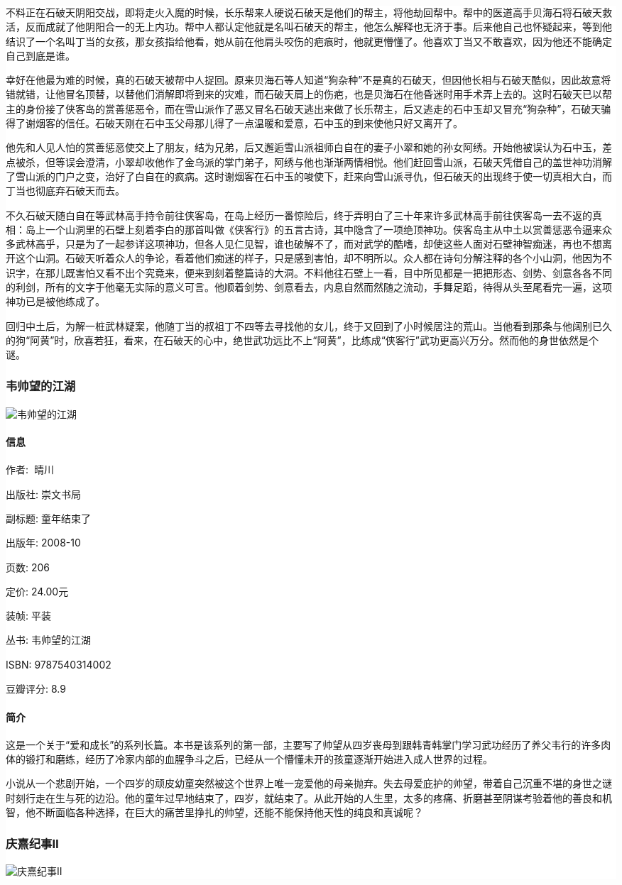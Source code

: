 不料正在石破天阴阳交战，即将走火入魔的时候，长乐帮来人硬说石破天是他们的帮主，将他劫回帮中。帮中的医道高手贝海石将石破天救活，反而成就了他阴阳合一的无上内功。帮中人都认定他就是名叫石破天的帮主，他怎么解释也无济于事。后来他自己也怀疑起来，等到他结识了一个名叫丁当的女孩，那女孩指给他看，她从前在他肩头咬伤的疤痕时，他就更懵懂了。他喜欢丁当又不敢喜欢，因为他还不能确定自己到底是谁。

幸好在他最为难的时候，真的石破天被帮中人捉回。原来贝海石等人知道“狗杂种”不是真的石破天，但因他长相与石破天酷似，因此故意将错就错，让他冒名顶替，以替他们消解即将到来的灾难，而石破天肩上的伤疤，也是贝海石在他昏迷时用手术弄上去的。这时石破天已以帮主的身份接了侠客岛的赏善惩恶令，而在雪山派作了恶又冒名石破天逃出来做了长乐帮主，后又逃走的石中玉却又冒充“狗杂种”，石破天骗得了谢烟客的信任。石破天刚在石中玉父母那儿得了一点温暖和爱意，石中玉的到来使他只好又离开了。

他先和人见人怕的赏善惩恶使交上了朋友，结为兄弟，后又邂逅雪山派祖师白自在的妻子小翠和她的孙女阿绣。开始他被误认为石中玉，差点被杀，但等误会澄清，小翠却收他作了金乌派的掌门弟子，阿绣与他也渐渐两情相悦。他们赶回雪山派，石破天凭借自己的盖世神功消解了雪山派的门户之变，治好了白自在的疯病。这时谢烟客在石中玉的唆使下，赶来向雪山派寻仇，但石破天的出现终于使一切真相大白，而丁当也彻底弃石破天而去。

不久石破天随白自在等武林高手持令前往侠客岛，在岛上经历一番惊险后，终于弄明白了三十年来许多武林高手前往侠客岛一去不返的真相：岛上一个山洞里的石壁上刻着李白的那首叫做《侠客行》的五言古诗，其中隐含了一项绝顶神功。侠客岛主从中土以赏善惩恶令逼来众多武林高乎，只是为了一起参详这项神功，但各人见仁见智，谁也破解不了，而对武学的酷嗜，却使这些人面对石壁神智痴迷，再也不想离开这个山洞。石破天听着众人的争论，看着他们痴迷的样子，只是感到害怕，却不明所以。众人都在诗句分解注释的各个小山洞，他因为不识字，在那儿既害怕又看不出个究竟来，便来到刻着整篇诗的大洞。不料他往石壁上一看，目中所见都是一把把形态、剑势、剑意各各不同的利剑，所有的文字于他毫无实际的意义可言。他顺着剑势、剑意看去，内息自然而然随之流动，手舞足蹈，待得从头至尾看完一遍，这项神功已是被他练成了。

回归中土后，为解一桩武林疑案，他随丁当的叔祖丁不四等去寻找他的女儿，终于又回到了小时候居注的荒山。当他看到那条与他阔别已久的狗“阿黄”时，欣喜若狂，看来，在石破天的心中，绝世武功远比不上“阿黄”，比练成“侠客行”武功更高兴万分。然而他的身世依然是个谜。



### 韦帅望的江湖

![韦帅望的江湖](https://img3.doubanio.com/view/subject/l/public/s3284630.jpg)

#### 信息

作者:  晴川 

出版社: 崇文书局 

副标题: 童年结束了 

出版年: 2008-10 

页数: 206 

定价: 24.00元 

装帧: 平装 

丛书: 韦帅望的江湖 

ISBN: 9787540314002

豆瓣评分: 8.9

#### 简介

这是一个关于“爱和成长”的系列长篇。本书是该系列的第一部，主要写了帅望从四岁丧母到跟韩青韩掌门学习武功经历了养父韦行的许多肉体的锻打和磨练，经历了冷家内部的血腥争斗之后，已经从一个懵懂未开的孩童逐渐开始进入成人世界的过程。

小说从一个悲剧开始，一个四岁的顽皮幼童突然被这个世界上唯一宠爱他的母亲抛弃。失去母爱庇护的帅望，带着自己沉重不堪的身世之谜时刻行走在生与死的边沿。他的童年过早地结束了，四岁，就结束了。从此开始的人生里，太多的疼痛、折磨甚至阴谋考验着他的善良和机智，他不断面临各种选择，在巨大的痛苦里挣扎的帅望，还能不能保持他天性的纯良和真诚呢？



### 庆熹纪事Ⅱ

![庆熹纪事Ⅱ](https://img1.doubanio.com/view/subject/l/public/s3235319.jpg)
